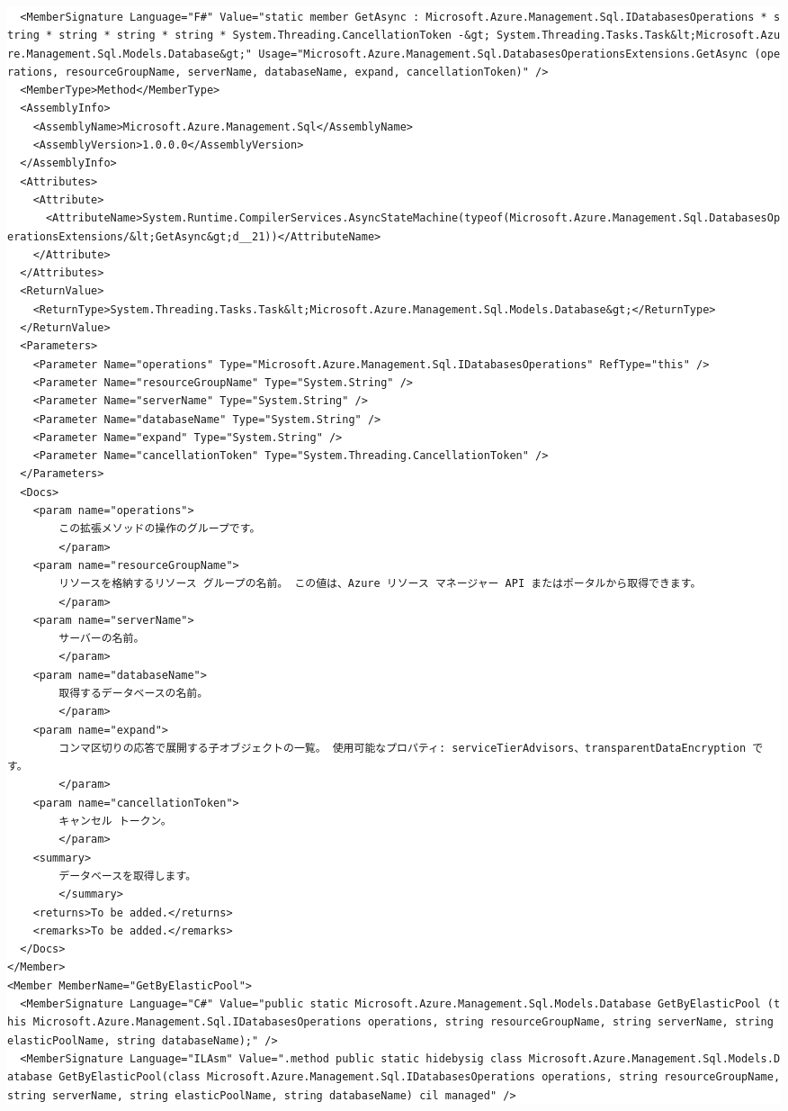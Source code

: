       <MemberSignature Language="F#" Value="static member GetAsync : Microsoft.Azure.Management.Sql.IDatabasesOperations * string * string * string * string * System.Threading.CancellationToken -&gt; System.Threading.Tasks.Task&lt;Microsoft.Azure.Management.Sql.Models.Database&gt;" Usage="Microsoft.Azure.Management.Sql.DatabasesOperationsExtensions.GetAsync (operations, resourceGroupName, serverName, databaseName, expand, cancellationToken)" />
      <MemberType>Method</MemberType>
      <AssemblyInfo>
        <AssemblyName>Microsoft.Azure.Management.Sql</AssemblyName>
        <AssemblyVersion>1.0.0.0</AssemblyVersion>
      </AssemblyInfo>
      <Attributes>
        <Attribute>
          <AttributeName>System.Runtime.CompilerServices.AsyncStateMachine(typeof(Microsoft.Azure.Management.Sql.DatabasesOperationsExtensions/&lt;GetAsync&gt;d__21))</AttributeName>
        </Attribute>
      </Attributes>
      <ReturnValue>
        <ReturnType>System.Threading.Tasks.Task&lt;Microsoft.Azure.Management.Sql.Models.Database&gt;</ReturnType>
      </ReturnValue>
      <Parameters>
        <Parameter Name="operations" Type="Microsoft.Azure.Management.Sql.IDatabasesOperations" RefType="this" />
        <Parameter Name="resourceGroupName" Type="System.String" />
        <Parameter Name="serverName" Type="System.String" />
        <Parameter Name="databaseName" Type="System.String" />
        <Parameter Name="expand" Type="System.String" />
        <Parameter Name="cancellationToken" Type="System.Threading.CancellationToken" />
      </Parameters>
      <Docs>
        <param name="operations">
            この拡張メソッドの操作のグループです。
            </param>
        <param name="resourceGroupName">
            リソースを格納するリソース グループの名前。 この値は、Azure リソース マネージャー API またはポータルから取得できます。
            </param>
        <param name="serverName">
            サーバーの名前。
            </param>
        <param name="databaseName">
            取得するデータベースの名前。
            </param>
        <param name="expand">
            コンマ区切りの応答で展開する子オブジェクトの一覧。 使用可能なプロパティ: serviceTierAdvisors、transparentDataEncryption です。
            </param>
        <param name="cancellationToken">
            キャンセル トークン。
            </param>
        <summary>
            データベースを取得します。
            </summary>
        <returns>To be added.</returns>
        <remarks>To be added.</remarks>
      </Docs>
    </Member>
    <Member MemberName="GetByElasticPool">
      <MemberSignature Language="C#" Value="public static Microsoft.Azure.Management.Sql.Models.Database GetByElasticPool (this Microsoft.Azure.Management.Sql.IDatabasesOperations operations, string resourceGroupName, string serverName, string elasticPoolName, string databaseName);" />
      <MemberSignature Language="ILAsm" Value=".method public static hidebysig class Microsoft.Azure.Management.Sql.Models.Database GetByElasticPool(class Microsoft.Azure.Management.Sql.IDatabasesOperations operations, string resourceGroupName, string serverName, string elasticPoolName, string databaseName) cil managed" />